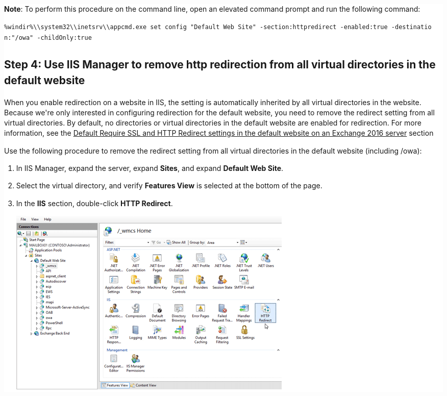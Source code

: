 
  

  
 **Note**: To perform this procedure on the command line, open an elevated command prompt and run the following command:
  
    
    

```
%windir%\\system32\\inetsrv\\appcmd.exe set config "Default Web Site" -section:httpredirect -enabled:true -destination:"/owa" -childOnly:true
```


## Step 4: Use IIS Manager to remove http redirection from all virtual directories in the default website

When you enable redirection on a website in IIS, the setting is automatically inherited by all virtual directories in the website. Because we're only interested in configuring redirection for the default website, you need to remove the redirect setting from all virtual directories. By default, no directories or virtual directories in the default website are enabled for redirection. For more information, see the  [Default Require SSL and HTTP Redirect settings in the default website on an Exchange 2016 server](configure-http-to-https-redirection-for-outlook-on-the-web-in-exchange-2016.md#DefaultValues) section
  
    
    
Use the following procedure to remove the redirect setting from all virtual directories in the default website (including /owa):
  
    
    

1. In IIS Manager, expand the server, expand **Sites**, and expand **Default Web Site**.
    
  
2. Select the virtual directory, and verify **Features View** is selected at the bottom of the page.
    
  
3. In the **IIS** section, double-click **HTTP Redirect**.
    
     ![In IIS Manager, expand the Default Web Site, select the virtual directory, and then select HTTP Redirect](images/45dcd4ba-f0bd-463e-891c-edf2571f0611.png)
  